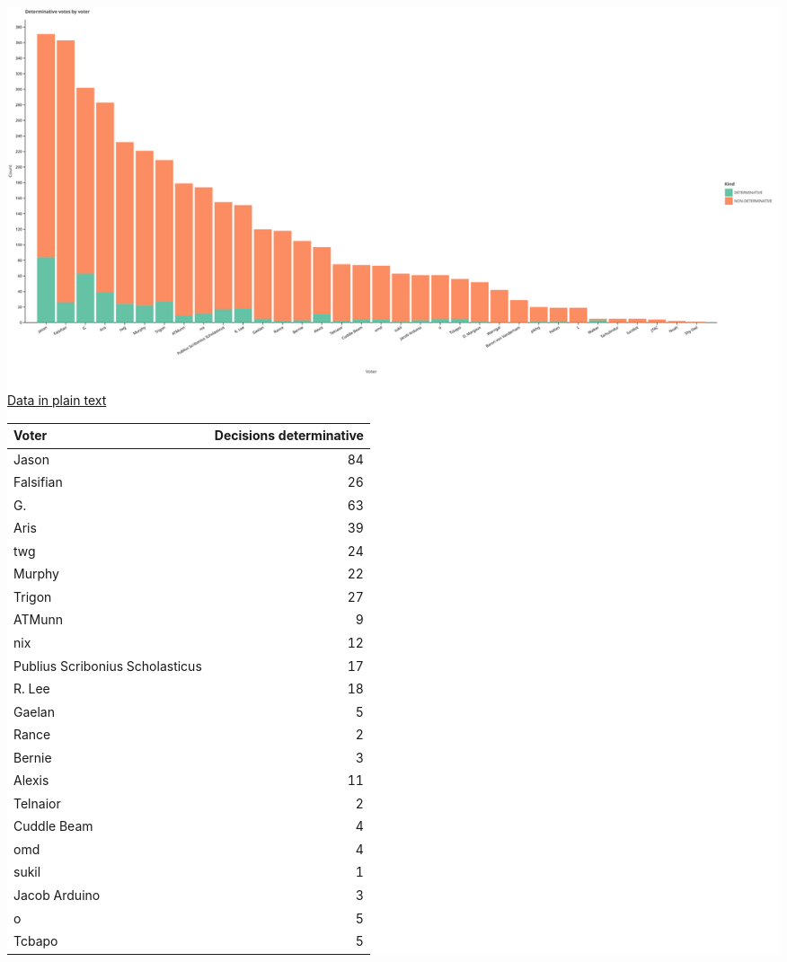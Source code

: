 ![Determinative counts by voter](statistics/graphs/voter_determination_counts.svg)

[Data in plain text](statistics/voter_determination_times.txt)

|                          Voter | Decisions determinative |
| :------------------------------ | ------------------------: |
|                           Jason |                        84 |
|                       Falsifian |                        26 |
|                              G. |                        63 |
|                            Aris |                        39 |
|                             twg |                        24 |
|                          Murphy |                        22 |
|                          Trigon |                        27 |
|                          ATMunn |                         9 |
|                             nix |                        12 |
| Publius Scribonius Scholasticus |                        17 |
|                          R. Lee |                        18 |
|                          Gaelan |                         5 |
|                           Rance |                         2 |
|                          Bernie |                         3 |
|                          Alexis |                        11 |
|                        Telnaior |                         2 |
|                     Cuddle Beam |                         4 |
|                             omd |                         4 |
|                           sukil |                         1 |
|                   Jacob Arduino |                         3 |
|                               o |                         5 |
|                          Tcbapo |                         5 |